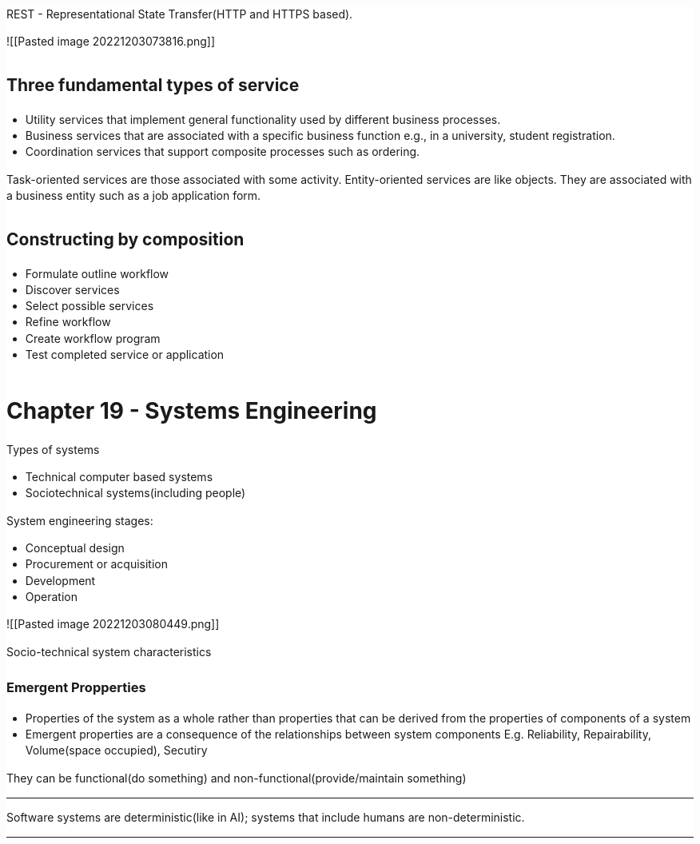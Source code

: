 REST - Representational State Transfer(HTTP and HTTPS based).

![[Pasted image 20221203073816.png]]

## Three fundamental types of service
- Utility services that implement general functionality used by different business processes.
- Business services that are associated with a specific business function e.g., in a university, student registration.
- Coordination services that support composite processes such as ordering.

Task-oriented services are those associated with some activity.
Entity-oriented services are like objects. They are associated with a business entity such as a job application form.

## Constructing by composition

- Formulate outline workflow
- Discover services
- Select possible services
- Refine workflow
- Create workflow program
- Test completed service or application


# Chapter 19 - Systems Engineering

Types of systems
- Technical computer based systems
- Sociotechnical systems(including people)

System engineering stages:
- Conceptual design
- Procurement or acquisition
- Development
- Operation

![[Pasted image 20221203080449.png]]

Socio-technical system characteristics

### Emergent Propperties 
- Properties of the system as a whole rather than properties that can be derived from the properties of components of a system
- Emergent properties are a consequence of the relationships between system components
E.g. Reliability, Repairability, Volume(space occupied), Secutiry

They can be functional(do something) and non-functional(provide/maintain something)

<hr>

Software systems are deterministic(like in AI); systems that include humans are non-deterministic.

<hr>
